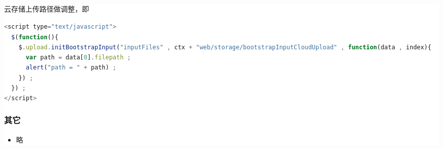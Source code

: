 




云存储上传路径做调整，即

```javascript
<script type="text/javascript">
  $(function(){
    $.upload.initBootstrapInput("inputFiles" , ctx + "web/storage/bootstrapInputCloudUpload" , function(data , index){
      var path = data[0].filepath ;
      alert("path = " + path) ;
    }) ;
  }) ;
</script>
```

### 其它

- 略
